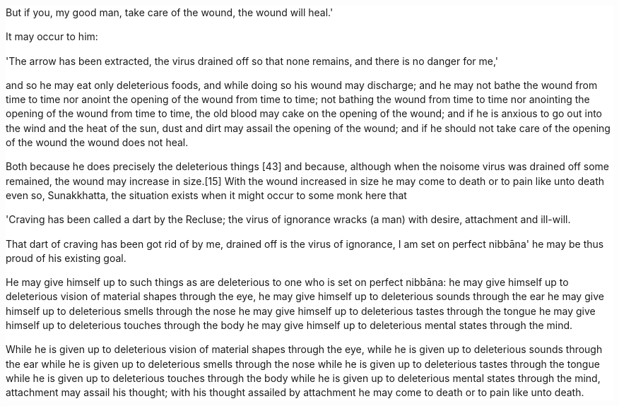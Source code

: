  But if you, my good man,
 take care of the wound,
 the wound will heal.'

 It may occur to him:

 'The arrow has been extracted,
 the virus drained off so that none remains,
 and there is no danger for me,'

 and so he may eat only deleterious foods,
 and while doing so his wound may discharge;
 and he may not bathe the wound from time to time
 nor anoint the opening of the wound from time to time;
 not bathing the wound from time to time
 nor anointing the opening of the wound from time to time,
 the old blood may cake on the opening of the wound;
 and if he is anxious to go out
 into the wind and the heat of the sun,
 dust and dirt may assail the opening of the wound;
 and if he should not take care of the opening of the wound
 the wound does not heal.

 Both because he does precisely the deleterious things [43]
 and because,
 although when the noisome virus was drained off
 some remained,
 the wound may increase in size.[15]
 With the wound increased in size
 he may come to death
 or to pain like unto death  even so, Sunakkhatta, the situation exists
 when it might occur to some monk here that

 'Craving has been called a dart by the Recluse;
 the virus of ignorance wracks (a man) with desire,
 attachment
 and ill-will.

 That dart of craving has been got rid of by me,
 drained off is the virus of ignorance,
 I am set on perfect nibbāna'
 he may be thus proud of his existing goal.

 He may give himself up
 to such things as are deleterious
 to one who is set on perfect nibbāna:
 he may give himself up to deleterious vision of material shapes through the eye,
 he may give himself up to deleterious sounds through the ear
 he may give himself up to deleterious smells through the nose
 he may give himself up to deleterious tastes through the tongue
 he may give himself up to deleterious touches through the body
 he may give himself up to deleterious mental states through the mind.

 While he is given up to deleterious vision of material shapes through the eye,
 while he is given up to deleterious sounds through the ear
 while he is given up to deleterious smells through the nose
 while he is given up to deleterious tastes through the tongue
 while he is given up to deleterious touches through the body
 while he is given up to deleterious mental states through the mind,
 attachment may assail his thought;
 with his thought assailed by attachment
 he may come to death
 or to pain like unto death.
